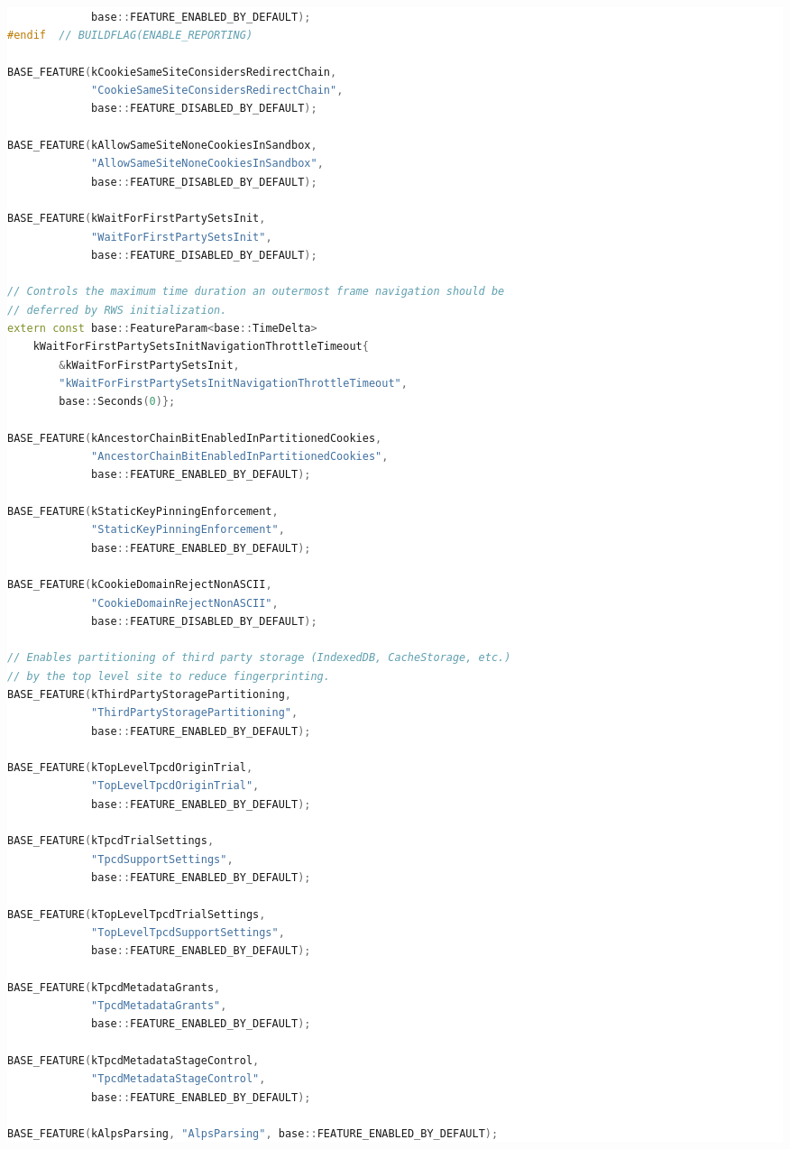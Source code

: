 ```cpp
             base::FEATURE_ENABLED_BY_DEFAULT);
#endif  // BUILDFLAG(ENABLE_REPORTING)

BASE_FEATURE(kCookieSameSiteConsidersRedirectChain,
             "CookieSameSiteConsidersRedirectChain",
             base::FEATURE_DISABLED_BY_DEFAULT);

BASE_FEATURE(kAllowSameSiteNoneCookiesInSandbox,
             "AllowSameSiteNoneCookiesInSandbox",
             base::FEATURE_DISABLED_BY_DEFAULT);

BASE_FEATURE(kWaitForFirstPartySetsInit,
             "WaitForFirstPartySetsInit",
             base::FEATURE_DISABLED_BY_DEFAULT);

// Controls the maximum time duration an outermost frame navigation should be
// deferred by RWS initialization.
extern const base::FeatureParam<base::TimeDelta>
    kWaitForFirstPartySetsInitNavigationThrottleTimeout{
        &kWaitForFirstPartySetsInit,
        "kWaitForFirstPartySetsInitNavigationThrottleTimeout",
        base::Seconds(0)};

BASE_FEATURE(kAncestorChainBitEnabledInPartitionedCookies,
             "AncestorChainBitEnabledInPartitionedCookies",
             base::FEATURE_ENABLED_BY_DEFAULT);

BASE_FEATURE(kStaticKeyPinningEnforcement,
             "StaticKeyPinningEnforcement",
             base::FEATURE_ENABLED_BY_DEFAULT);

BASE_FEATURE(kCookieDomainRejectNonASCII,
             "CookieDomainRejectNonASCII",
             base::FEATURE_DISABLED_BY_DEFAULT);

// Enables partitioning of third party storage (IndexedDB, CacheStorage, etc.)
// by the top level site to reduce fingerprinting.
BASE_FEATURE(kThirdPartyStoragePartitioning,
             "ThirdPartyStoragePartitioning",
             base::FEATURE_ENABLED_BY_DEFAULT);

BASE_FEATURE(kTopLevelTpcdOriginTrial,
             "TopLevelTpcdOriginTrial",
             base::FEATURE_ENABLED_BY_DEFAULT);

BASE_FEATURE(kTpcdTrialSettings,
             "TpcdSupportSettings",
             base::FEATURE_ENABLED_BY_DEFAULT);

BASE_FEATURE(kTopLevelTpcdTrialSettings,
             "TopLevelTpcdSupportSettings",
             base::FEATURE_ENABLED_BY_DEFAULT);

BASE_FEATURE(kTpcdMetadataGrants,
             "TpcdMetadataGrants",
             base::FEATURE_ENABLED_BY_DEFAULT);

BASE_FEATURE(kTpcdMetadataStageControl,
             "TpcdMetadataStageControl",
             base::FEATURE_ENABLED_BY_DEFAULT);

BASE_FEATURE(kAlpsParsing, "AlpsParsing", base::FEATURE_ENABLED_BY_DEFAULT);

```